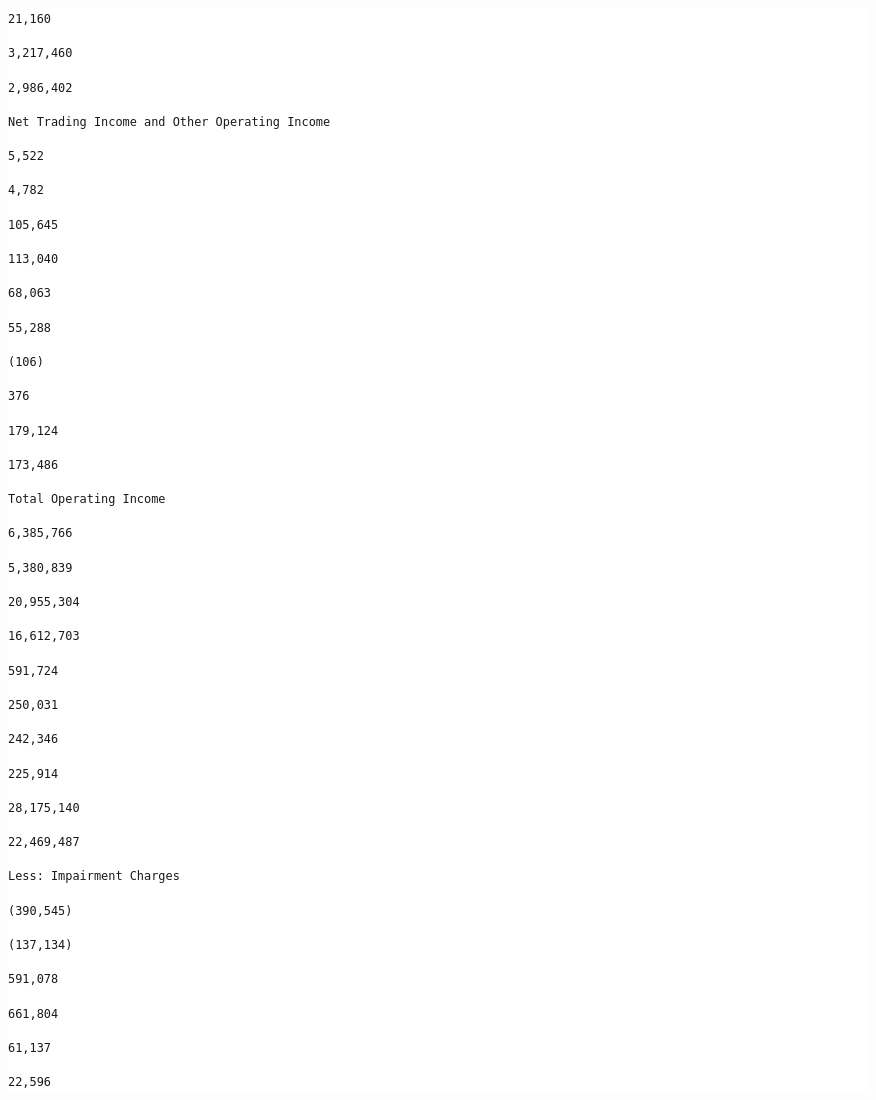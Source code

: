 <pre><code>21,160
</code></pre>
<pre><code>3,217,460
</code></pre>
<pre><code>2,986,402
</code></pre>
<pre><code>Net Trading Income and Other Operating Income
</code></pre>
<pre><code>5,522
</code></pre>
<pre><code>4,782
</code></pre>
<pre><code>105,645
</code></pre>
<pre><code>113,040
</code></pre>
<pre><code>68,063
</code></pre>
<pre><code>55,288
</code></pre>
<pre><code>(106)
</code></pre>
<pre><code>376
</code></pre>
<pre><code>179,124
</code></pre>
<pre><code>173,486
</code></pre>
<pre><code>Total Operating Income
</code></pre>
<pre><code>6,385,766
</code></pre>
<pre><code>5,380,839
</code></pre>
<pre><code>20,955,304
</code></pre>
<pre><code>16,612,703
</code></pre>
<pre><code>591,724
</code></pre>
<pre><code>250,031
</code></pre>
<pre><code>242,346
</code></pre>
<pre><code>225,914
</code></pre>
<pre><code>28,175,140
</code></pre>
<pre><code>22,469,487
</code></pre>
<pre><code>Less: Impairment Charges
</code></pre>
<pre><code>(390,545)
</code></pre>
<pre><code>(137,134)
</code></pre>
<pre><code>591,078
</code></pre>
<pre><code>661,804
</code></pre>
<pre><code>61,137
</code></pre>
<pre><code>22,596
</code></pre>